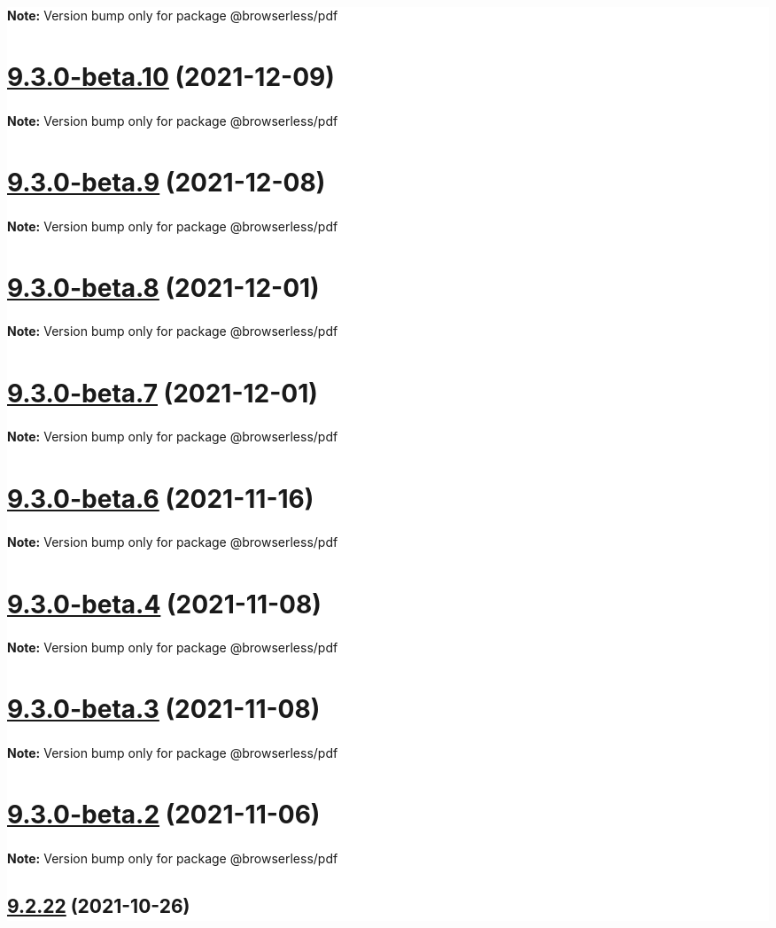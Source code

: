 **Note:** Version bump only for package @browserless/pdf

# [9.3.0-beta.10](https://github.com/microlinkhq/browserless/compare/v9.3.0-beta.9...v9.3.0-beta.10) (2021-12-09)

**Note:** Version bump only for package @browserless/pdf

# [9.3.0-beta.9](https://github.com/microlinkhq/browserless/compare/v9.3.0-beta.8...v9.3.0-beta.9) (2021-12-08)

**Note:** Version bump only for package @browserless/pdf

# [9.3.0-beta.8](https://github.com/microlinkhq/browserless/compare/v9.3.0-beta.7...v9.3.0-beta.8) (2021-12-01)

**Note:** Version bump only for package @browserless/pdf

# [9.3.0-beta.7](https://github.com/microlinkhq/browserless/compare/v9.3.0-beta.6...v9.3.0-beta.7) (2021-12-01)

**Note:** Version bump only for package @browserless/pdf

# [9.3.0-beta.6](https://github.com/microlinkhq/browserless/compare/v9.3.0-beta.5...v9.3.0-beta.6) (2021-11-16)

**Note:** Version bump only for package @browserless/pdf

# [9.3.0-beta.4](https://github.com/microlinkhq/browserless/compare/v9.3.0-beta.3...v9.3.0-beta.4) (2021-11-08)

**Note:** Version bump only for package @browserless/pdf

# [9.3.0-beta.3](https://github.com/microlinkhq/browserless/compare/v9.3.0-beta.2...v9.3.0-beta.3) (2021-11-08)

**Note:** Version bump only for package @browserless/pdf

# [9.3.0-beta.2](https://github.com/microlinkhq/browserless/compare/v9.3.0-beta.1...v9.3.0-beta.2) (2021-11-06)

**Note:** Version bump only for package @browserless/pdf

## [9.2.22](https://github.com/microlinkhq/browserless/compare/v9.2.21...v9.2.22) (2021-10-26)
